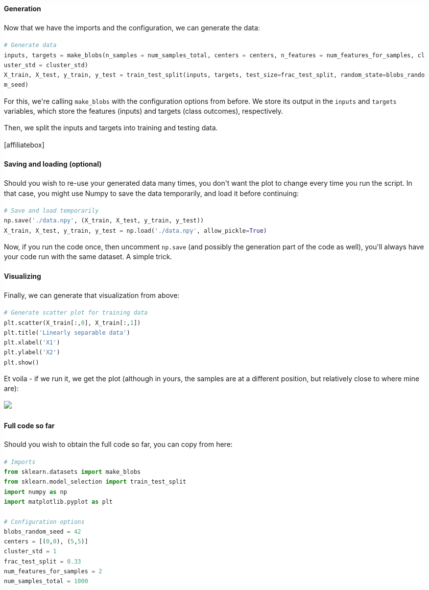 #### Generation

Now that we have the imports and the configuration, we can generate the data:

```python
# Generate data
inputs, targets = make_blobs(n_samples = num_samples_total, centers = centers, n_features = num_features_for_samples, cluster_std = cluster_std)
X_train, X_test, y_train, y_test = train_test_split(inputs, targets, test_size=frac_test_split, random_state=blobs_random_seed)
```

For this, we're calling `make_blobs` with the configuration options from before. We store its output in the `inputs` and `targets` variables, which store the features (inputs) and targets (class outcomes), respectively.

Then, we split the inputs and targets into training and testing data.

\[affiliatebox\]

#### Saving and loading (optional)

Should you wish to re-use your generated data many times, you don't want the plot to change every time you run the script. In that case, you might use Numpy to save the data temporarily, and load it before continuing:

```python
# Save and load temporarily
np.save('./data.npy', (X_train, X_test, y_train, y_test))
X_train, X_test, y_train, y_test = np.load('./data.npy', allow_pickle=True)
```

Now, if you run the code once, then uncomment `np.save` (and possibly the generation part of the code as well), you'll always have your code run with the same dataset. A simple trick.

#### Visualizing

Finally, we can generate that visualization from above:

```python
# Generate scatter plot for training data 
plt.scatter(X_train[:,0], X_train[:,1])
plt.title('Linearly separable data')
plt.xlabel('X1')
plt.ylabel('X2')
plt.show()
```

Et voila - if we run it, we get the plot (although in yours, the samples are at a different position, but relatively close to where mine are):

[![](images/dataset.png)](https://www.machinecurve.com/wp-content/uploads/2020/05/dataset.png)

#### Full code so far

Should you wish to obtain the full code so far, you can copy from here:

```python
# Imports
from sklearn.datasets import make_blobs
from sklearn.model_selection import train_test_split
import numpy as np
import matplotlib.pyplot as plt

# Configuration options
blobs_random_seed = 42
centers = [(0,0), (5,5)]
cluster_std = 1
frac_test_split = 0.33
num_features_for_samples = 2
num_samples_total = 1000
```